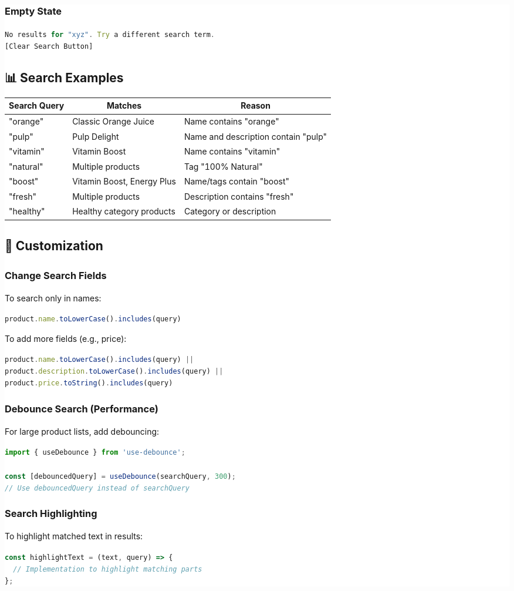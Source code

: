 ### Empty State
```jsx
No results for "xyz". Try a different search term.
[Clear Search Button]
```

## 📊 Search Examples

| Search Query | Matches | Reason |
|--------------|---------|--------|
| "orange" | Classic Orange Juice | Name contains "orange" |
| "pulp" | Pulp Delight | Name and description contain "pulp" |
| "vitamin" | Vitamin Boost | Name contains "vitamin" |
| "natural" | Multiple products | Tag "100% Natural" |
| "boost" | Vitamin Boost, Energy Plus | Name/tags contain "boost" |
| "fresh" | Multiple products | Description contains "fresh" |
| "healthy" | Healthy category products | Category or description |

## 🔧 Customization

### Change Search Fields

To search only in names:
```javascript
product.name.toLowerCase().includes(query)
```

To add more fields (e.g., price):
```javascript
product.name.toLowerCase().includes(query) ||
product.description.toLowerCase().includes(query) ||
product.price.toString().includes(query)
```

### Debounce Search (Performance)

For large product lists, add debouncing:
```javascript
import { useDebounce } from 'use-debounce';

const [debouncedQuery] = useDebounce(searchQuery, 300);
// Use debouncedQuery instead of searchQuery
```

### Search Highlighting

To highlight matched text in results:
```javascript
const highlightText = (text, query) => {
  // Implementation to highlight matching parts
};
```
